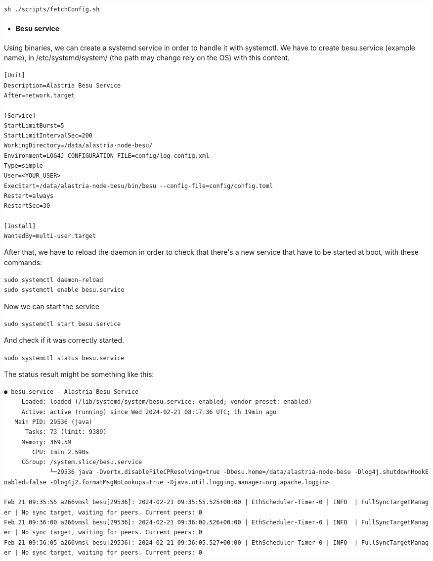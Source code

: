 ```
sh ./scripts/fetchConfig.sh
```

* #### Besu service

Using binaries, we can create a systemd service in order to handle it with systemctl.
We have to create besu.service (example name), in /etc/systemd/system/ (the path may change rely on the OS) with this content.

```
[Unit]
Description=Alastria Besu Service
After=network.target

[Service]
StartLimitBurst=5
StartLimitIntervalSec=200
WorkingDirectory=/data/alastria-node-besu/
Environment=LOG4J_CONFIGURATION_FILE=config/log-config.xml
Type=simple
User=<YOUR_USER>
ExecStart=/data/alastria-node-besu/bin/besu --config-file=config/config.toml
Restart=always
RestartSec=30

[Install]
WantedBy=multi-user.target
```

After that, we have to reload the daemon in order to check that there's a new service that have to be started at boot, with these commands:

```
sudo systemctl daemon-reload
sudo systemctl enable besu.service
```

Now we can start the service

```
sudo systemctl start besu.service
```
And check if it was correctly started.

```
sudo systemctl status besu.service
```

The status result might be something like this:

```
● besu.service - Alastria Besu Service
     Loaded: loaded (/lib/systemd/system/besu.service; enabled; vendor preset: enabled)
     Active: active (running) since Wed 2024-02-21 08:17:36 UTC; 1h 19min ago
   Main PID: 29536 (java)
      Tasks: 73 (limit: 9389)
     Memory: 369.5M
        CPU: 1min 2.590s
     CGroup: /system.slice/besu.service
             └─29536 java -Dvertx.disableFileCPResolving=true -Dbesu.home=/data/alastria-node-besu -Dlog4j.shutdownHookEnabled=false -Dlog4j2.formatMsgNoLookups=true -Djava.util.logging.manager=org.apache.loggin>

Feb 21 09:35:55 a266vmsl besu[29536]: 2024-02-21 09:35:55.525+00:00 | EthScheduler-Timer-0 | INFO  | FullSyncTargetManager | No sync target, waiting for peers. Current peers: 0
Feb 21 09:36:00 a266vmsl besu[29536]: 2024-02-21 09:36:00.526+00:00 | EthScheduler-Timer-0 | INFO  | FullSyncTargetManager | No sync target, waiting for peers. Current peers: 0
Feb 21 09:36:05 a266vmsl besu[29536]: 2024-02-21 09:36:05.527+00:00 | EthScheduler-Timer-0 | INFO  | FullSyncTargetManager | No sync target, waiting for peers. Current peers: 0
```